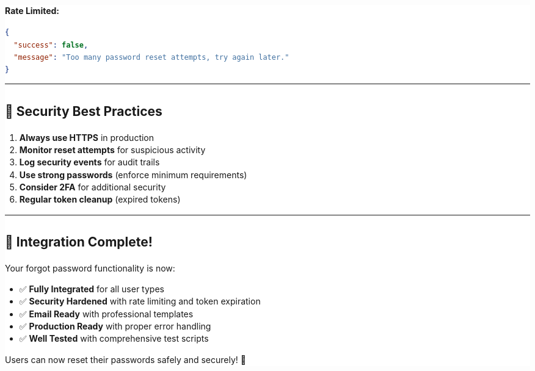 **Rate Limited:**
```json
{
  "success": false,
  "message": "Too many password reset attempts, try again later."
}
```

---

## 🔐 Security Best Practices

1. **Always use HTTPS** in production
2. **Monitor reset attempts** for suspicious activity
3. **Log security events** for audit trails
4. **Use strong passwords** (enforce minimum requirements)
5. **Consider 2FA** for additional security
6. **Regular token cleanup** (expired tokens)

---

## 🎉 Integration Complete!

Your forgot password functionality is now:
- ✅ **Fully Integrated** for all user types
- ✅ **Security Hardened** with rate limiting and token expiration
- ✅ **Email Ready** with professional templates
- ✅ **Production Ready** with proper error handling
- ✅ **Well Tested** with comprehensive test scripts

Users can now reset their passwords safely and securely! 🚀
